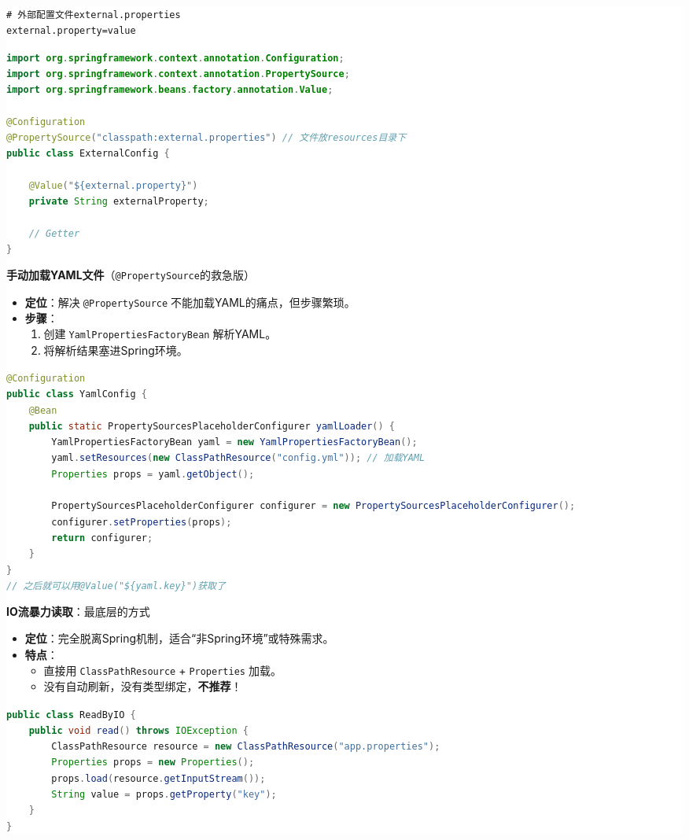 ```properties
# 外部配置文件external.properties
external.property=value
```

```java
import org.springframework.context.annotation.Configuration;
import org.springframework.context.annotation.PropertySource;
import org.springframework.beans.factory.annotation.Value;

@Configuration
@PropertySource("classpath:external.properties") // 文件放resources目录下
public class ExternalConfig {

    @Value("${external.property}")
    private String externalProperty;

    // Getter
}
```

**手动加载YAML文件**（`@PropertySource`的救急版）

-   **定位**：解决 `@PropertySource` 不能加载YAML的痛点，但步骤繁琐。
-   **步骤**：
    1.  创建 `YamlPropertiesFactoryBean` 解析YAML。
    2.  将解析结果塞进Spring环境。

```java
@Configuration
public class YamlConfig {
    @Bean
    public static PropertySourcesPlaceholderConfigurer yamlLoader() {
        YamlPropertiesFactoryBean yaml = new YamlPropertiesFactoryBean();
        yaml.setResources(new ClassPathResource("config.yml")); // 加载YAML
        Properties props = yaml.getObject();
        
        PropertySourcesPlaceholderConfigurer configurer = new PropertySourcesPlaceholderConfigurer();
        configurer.setProperties(props);
        return configurer;
    }
}
// 之后就可以用@Value("${yaml.key}")获取了
```

**IO流暴力读取**：最底层的方式

-   **定位**：完全脱离Spring机制，适合“非Spring环境”或特殊需求。
-   **特点**：
    -   直接用 `ClassPathResource` + `Properties` 加载。
    -   没有自动刷新，没有类型绑定，**不推荐**！

```java
public class ReadByIO {
    public void read() throws IOException {
        ClassPathResource resource = new ClassPathResource("app.properties");
        Properties props = new Properties();
        props.load(resource.getInputStream());
        String value = props.getProperty("key");
    }
}
```
